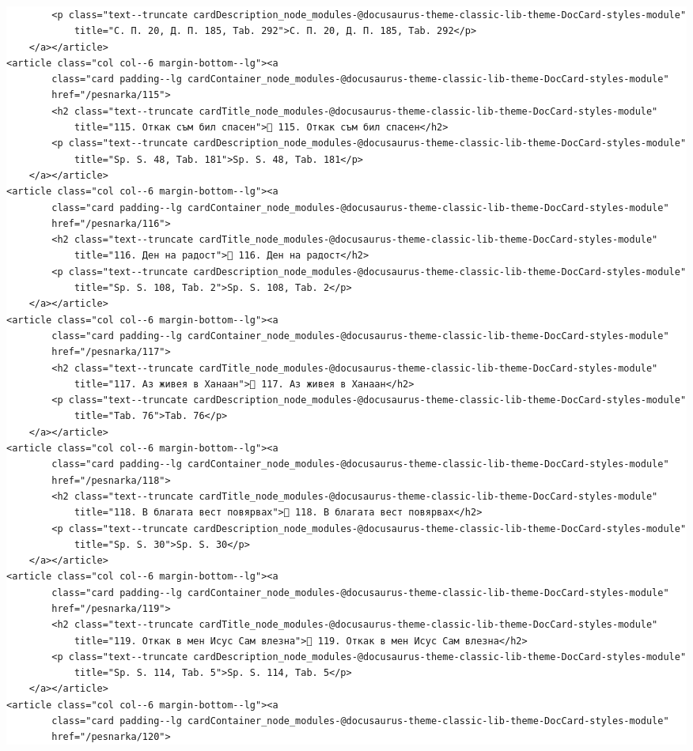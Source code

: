             <p class="text--truncate cardDescription_node_modules-@docusaurus-theme-classic-lib-theme-DocCard-styles-module"
                title="С. П. 20, Д. П. 185, Tab. 292">С. П. 20, Д. П. 185, Tab. 292</p>
        </a></article>
    <article class="col col--6 margin-bottom--lg"><a
            class="card padding--lg cardContainer_node_modules-@docusaurus-theme-classic-lib-theme-DocCard-styles-module"
            href="/pesnarka/115">
            <h2 class="text--truncate cardTitle_node_modules-@docusaurus-theme-classic-lib-theme-DocCard-styles-module"
                title="115. Откак съм бил спасен">📄️ 115. Откак съм бил спасен</h2>
            <p class="text--truncate cardDescription_node_modules-@docusaurus-theme-classic-lib-theme-DocCard-styles-module"
                title="Sp. S. 48, Tab. 181">Sp. S. 48, Tab. 181</p>
        </a></article>
    <article class="col col--6 margin-bottom--lg"><a
            class="card padding--lg cardContainer_node_modules-@docusaurus-theme-classic-lib-theme-DocCard-styles-module"
            href="/pesnarka/116">
            <h2 class="text--truncate cardTitle_node_modules-@docusaurus-theme-classic-lib-theme-DocCard-styles-module"
                title="116. Ден на радост">📄️ 116. Ден на радост</h2>
            <p class="text--truncate cardDescription_node_modules-@docusaurus-theme-classic-lib-theme-DocCard-styles-module"
                title="Sp. S. 108, Tab. 2">Sp. S. 108, Tab. 2</p>
        </a></article>
    <article class="col col--6 margin-bottom--lg"><a
            class="card padding--lg cardContainer_node_modules-@docusaurus-theme-classic-lib-theme-DocCard-styles-module"
            href="/pesnarka/117">
            <h2 class="text--truncate cardTitle_node_modules-@docusaurus-theme-classic-lib-theme-DocCard-styles-module"
                title="117. Аз живея в Ханаан">📄️ 117. Аз живея в Ханаан</h2>
            <p class="text--truncate cardDescription_node_modules-@docusaurus-theme-classic-lib-theme-DocCard-styles-module"
                title="Tab. 76">Tab. 76</p>
        </a></article>
    <article class="col col--6 margin-bottom--lg"><a
            class="card padding--lg cardContainer_node_modules-@docusaurus-theme-classic-lib-theme-DocCard-styles-module"
            href="/pesnarka/118">
            <h2 class="text--truncate cardTitle_node_modules-@docusaurus-theme-classic-lib-theme-DocCard-styles-module"
                title="118. В благата вест повярвах">📄️ 118. В благата вест повярвах</h2>
            <p class="text--truncate cardDescription_node_modules-@docusaurus-theme-classic-lib-theme-DocCard-styles-module"
                title="Sp. S. 30">Sp. S. 30</p>
        </a></article>
    <article class="col col--6 margin-bottom--lg"><a
            class="card padding--lg cardContainer_node_modules-@docusaurus-theme-classic-lib-theme-DocCard-styles-module"
            href="/pesnarka/119">
            <h2 class="text--truncate cardTitle_node_modules-@docusaurus-theme-classic-lib-theme-DocCard-styles-module"
                title="119. Откак в мен Исус Сам влезна">📄️ 119. Откак в мен Исус Сам влезна</h2>
            <p class="text--truncate cardDescription_node_modules-@docusaurus-theme-classic-lib-theme-DocCard-styles-module"
                title="Sp. S. 114, Tab. 5">Sp. S. 114, Tab. 5</p>
        </a></article>
    <article class="col col--6 margin-bottom--lg"><a
            class="card padding--lg cardContainer_node_modules-@docusaurus-theme-classic-lib-theme-DocCard-styles-module"
            href="/pesnarka/120">